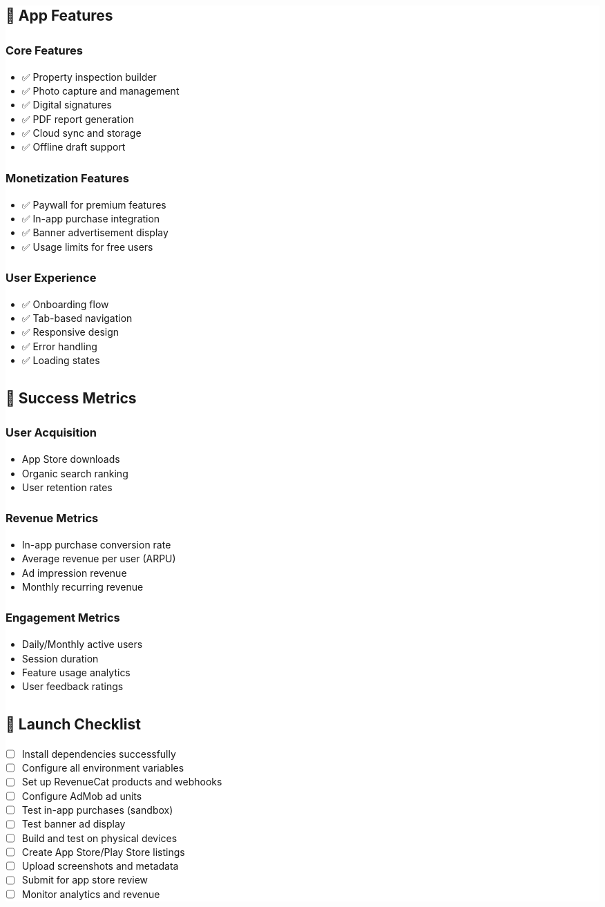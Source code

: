 ## 📱 App Features

### **Core Features**
- ✅ Property inspection builder
- ✅ Photo capture and management
- ✅ Digital signatures
- ✅ PDF report generation
- ✅ Cloud sync and storage
- ✅ Offline draft support

### **Monetization Features**
- ✅ Paywall for premium features
- ✅ In-app purchase integration
- ✅ Banner advertisement display
- ✅ Usage limits for free users

### **User Experience**
- ✅ Onboarding flow
- ✅ Tab-based navigation
- ✅ Responsive design
- ✅ Error handling
- ✅ Loading states

## 🎯 Success Metrics

### **User Acquisition**
- App Store downloads
- Organic search ranking
- User retention rates

### **Revenue Metrics**
- In-app purchase conversion rate
- Average revenue per user (ARPU)
- Ad impression revenue
- Monthly recurring revenue

### **Engagement Metrics**
- Daily/Monthly active users
- Session duration
- Feature usage analytics
- User feedback ratings

## 🚀 Launch Checklist

- [ ] Install dependencies successfully
- [ ] Configure all environment variables
- [ ] Set up RevenueCat products and webhooks
- [ ] Configure AdMob ad units
- [ ] Test in-app purchases (sandbox)
- [ ] Test banner ad display
- [ ] Build and test on physical devices
- [ ] Create App Store/Play Store listings
- [ ] Upload screenshots and metadata
- [ ] Submit for app store review
- [ ] Monitor analytics and revenue
